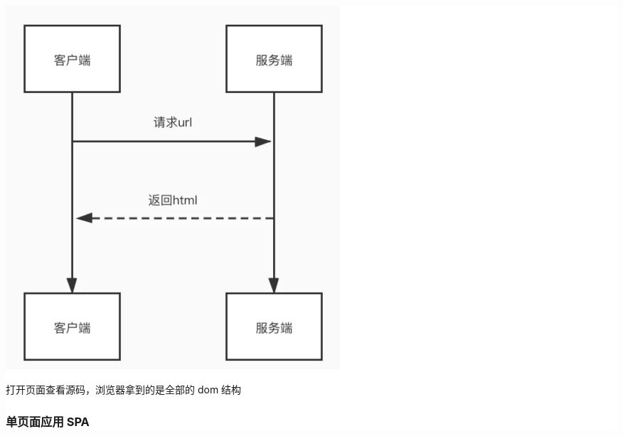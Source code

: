 <img src="../../public/vue/vue-ssr.png" style="zoom:50%" />

打开页面查看源码，浏览器拿到的是全部的 dom 结构

### 单页面应用 SPA
